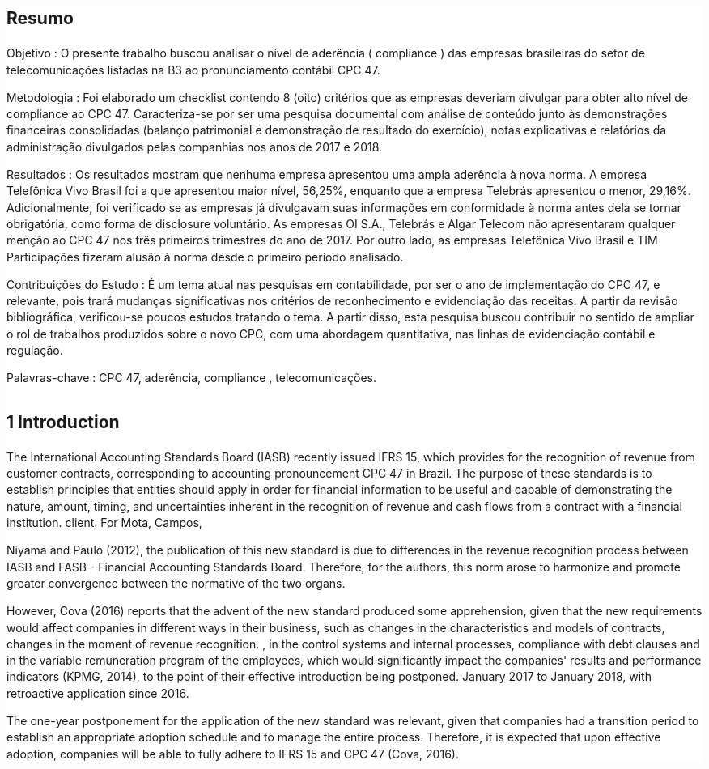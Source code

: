 ## Resumo

Objetivo : O presente trabalho buscou analisar o nível de aderência ( compliance ) das empresas brasileiras do setor de telecomunicações listadas na B3 ao pronunciamento contábil CPC 47.

Metodologia : Foi elaborado um checklist contendo 8 (oito) critérios que as empresas deveriam divulgar para obter alto nível de compliance ao CPC 47. Caracteriza-se por ser uma pesquisa documental com análise de conteúdo junto às demonstrações financeiras consolidadas (balanço patrimonial  e  demonstração  de  resultado  do  exercício),  notas  explicativas  e  relatórios  da administração divulgados pelas companhias nos anos de 2017 e 2018.

Resultados : Os resultados mostram que nenhuma empresa apresentou uma ampla aderência à nova norma. A empresa Telefônica Vivo Brasil  foi a que  apresentou  maior nível,  56,25%, enquanto que a empresa Telebrás apresentou o menor, 29,16%. Adicionalmente, foi verificado se as empresas já divulgavam suas informações em conformidade à norma antes dela se tornar obrigatória,  como  forma  de disclosure voluntário.  As  empresas  OI  S.A.,  Telebrás  e  Algar Telecom não apresentaram qualquer menção ao CPC 47 nos três primeiros trimestres do ano de 2017. Por outro lado, as empresas Telefônica Vivo Brasil e TIM Participações fizeram alusão à norma desde o primeiro período analisado.

Contribuições do Estudo : É um tema atual nas pesquisas em contabilidade, por ser o ano de implementação do CPC 47, e relevante,  pois  trará  mudanças  significativas  nos  critérios  de reconhecimento  e  evidenciação  das  receitas.  A  partir  da  revisão  bibliográfica,  verificou-se poucos estudos tratando o tema. A partir disso, esta pesquisa buscou contribuir no sentido de ampliar o rol de trabalhos produzidos sobre o novo CPC, com uma abordagem quantitativa, nas linhas de evidenciação contábil e regulação.

Palavras-chave : CPC 47, aderência, compliance , telecomunicações.

## 1 Introduction

The International Accounting Standards Board (IASB) recently issued IFRS 15, which provides for the recognition of revenue from customer contracts, corresponding to accounting pronouncement CPC 47 in Brazil. The purpose of these standards is to establish principles that entities should  apply  in  order  for  financial  information  to  be  useful  and  capable  of demonstrating  the  nature,  amount,  timing,  and  uncertainties  inherent  in  the  recognition  of revenue and cash flows from a contract with a financial institution. client. For Mota, Campos,

Niyama and Paulo (2012), the publication of this new standard is due to differences in the revenue recognition process between IASB and FASB - Financial Accounting Standards Board. Therefore,  for  the  authors,  this  norm  arose  to  harmonize  and  promote  greater  convergence between the normative of the two organs.

However,  Cova  (2016)  reports  that  the  advent  of  the  new  standard  produced  some apprehension, given that the new requirements would affect companies in different ways in their business, such as changes in the characteristics and models of contracts, changes in the moment of revenue recognition. , in the control systems and internal processes, compliance with debt clauses and in the variable remuneration program of the employees, which would significantly impact the companies' results and performance indicators (KPMG, 2014), to the point  of  their  effective  introduction  being  postponed.  January  2017  to  January  2018,  with retroactive application since 2016.

The one-year postponement for the application of the new standard was relevant, given that  companies had a transition period to establish an appropriate adoption schedule and to manage the entire process. Therefore, it is expected that upon effective adoption, companies will be able to fully adhere to IFRS 15 and CPC 47 (Cova, 2016).
